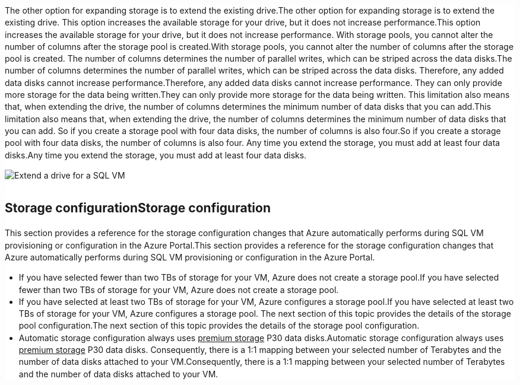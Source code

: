<span data-ttu-id="95d63-169">The other option for expanding storage is to extend the existing drive.</span><span class="sxs-lookup"><span data-stu-id="95d63-169">The other option for expanding storage is to extend the existing drive.</span></span> <span data-ttu-id="95d63-170">This option increases the available storage for your drive, but it does not increase performance.</span><span class="sxs-lookup"><span data-stu-id="95d63-170">This option increases the available storage for your drive, but it does not increase performance.</span></span> <span data-ttu-id="95d63-171">With storage pools, you cannot alter the number of columns after the storage pool is created.</span><span class="sxs-lookup"><span data-stu-id="95d63-171">With storage pools, you cannot alter the number of columns after the storage pool is created.</span></span> <span data-ttu-id="95d63-172">The number of columns determines the number of parallel writes, which can be striped across the data disks.</span><span class="sxs-lookup"><span data-stu-id="95d63-172">The number of columns determines the number of parallel writes, which can be striped across the data disks.</span></span> <span data-ttu-id="95d63-173">Therefore, any added data disks cannot increase performance.</span><span class="sxs-lookup"><span data-stu-id="95d63-173">Therefore, any added data disks cannot increase performance.</span></span> <span data-ttu-id="95d63-174">They can only provide more storage for the data being written.</span><span class="sxs-lookup"><span data-stu-id="95d63-174">They can only provide more storage for the data being written.</span></span> <span data-ttu-id="95d63-175">This limitation also means that, when extending the drive, the number of columns determines the minimum number of data disks that you can add.</span><span class="sxs-lookup"><span data-stu-id="95d63-175">This limitation also means that, when extending the drive, the number of columns determines the minimum number of data disks that you can add.</span></span> <span data-ttu-id="95d63-176">So if you create a storage pool with four data disks, the number of columns is also four.</span><span class="sxs-lookup"><span data-stu-id="95d63-176">So if you create a storage pool with four data disks, the number of columns is also four.</span></span> <span data-ttu-id="95d63-177">Any time you extend the storage, you must add at least four data disks.</span><span class="sxs-lookup"><span data-stu-id="95d63-177">Any time you extend the storage, you must add at least four data disks.</span></span>

![Extend a drive for a SQL VM](https://docstestmedia1.blob.core.windows.net/azure-media/articles/virtual-machines/windows/sql/media/virtual-machines-windows-sql-storage-configuration/sql-vm-storage-extend-a-drive.png)

## <a name="storage-configuration"></a><span data-ttu-id="95d63-179">Storage configuration</span><span class="sxs-lookup"><span data-stu-id="95d63-179">Storage configuration</span></span>
<span data-ttu-id="95d63-180">This section provides a reference for the storage configuration changes that Azure automatically performs during SQL VM provisioning or configuration in the Azure Portal.</span><span class="sxs-lookup"><span data-stu-id="95d63-180">This section provides a reference for the storage configuration changes that Azure automatically performs during SQL VM provisioning or configuration in the Azure Portal.</span></span>

* <span data-ttu-id="95d63-181">If you have selected fewer than two TBs of storage for your VM, Azure does not create a storage pool.</span><span class="sxs-lookup"><span data-stu-id="95d63-181">If you have selected fewer than two TBs of storage for your VM, Azure does not create a storage pool.</span></span>
* <span data-ttu-id="95d63-182">If you have selected at least two TBs of storage for your VM, Azure configures a storage pool.</span><span class="sxs-lookup"><span data-stu-id="95d63-182">If you have selected at least two TBs of storage for your VM, Azure configures a storage pool.</span></span> <span data-ttu-id="95d63-183">The next section of this topic provides the details of the storage pool configuration.</span><span class="sxs-lookup"><span data-stu-id="95d63-183">The next section of this topic provides the details of the storage pool configuration.</span></span>
* <span data-ttu-id="95d63-184">Automatic storage configuration always uses [premium storage](../../../storage/storage-premium-storage.md) P30 data disks.</span><span class="sxs-lookup"><span data-stu-id="95d63-184">Automatic storage configuration always uses [premium storage](../../../storage/storage-premium-storage.md) P30 data disks.</span></span> <span data-ttu-id="95d63-185">Consequently, there is a 1:1 mapping between your selected number of Terabytes and the number of data disks attached to your VM.</span><span class="sxs-lookup"><span data-stu-id="95d63-185">Consequently, there is a 1:1 mapping between your selected number of Terabytes and the number of data disks attached to your VM.</span></span>
